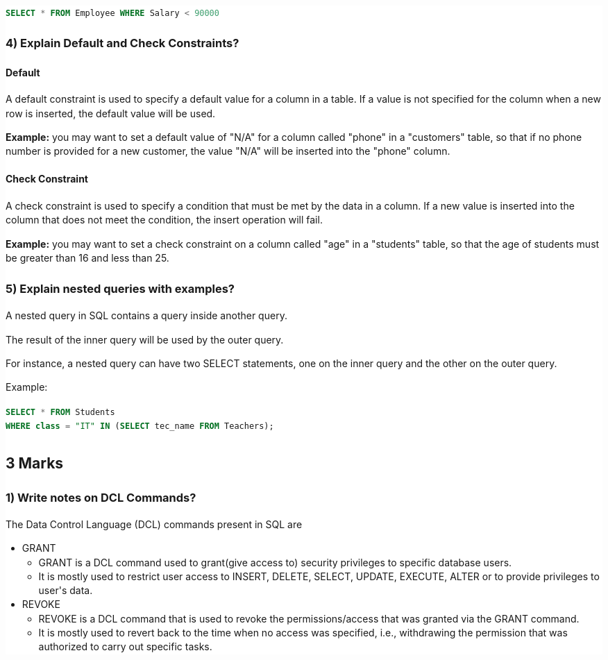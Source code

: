 ```sql
SELECT * FROM Employee WHERE Salary < 90000
```

### 4) Explain Default and Check Constraints?

#### Default

A default constraint is used to specify a default value for a column in a table.
If a value is not specified for the column when a new row is inserted, the
default value will be used.

**Example:** you may want to set a default value of "N/A" for a column called
"phone" in a "customers" table, so that if no phone number is provided for a new
customer, the value "N/A" will be inserted into the "phone" column.

#### Check Constraint

A check constraint is used to specify a condition that must be met by the data
in a column. If a new value is inserted into the column that does not meet the
condition, the insert operation will fail.

**Example:** you may want to set a check constraint on a column called "age" in
a "students" table, so that the age of students must be greater than 16 and less
than 25.

### 5) Explain nested queries with examples?

A nested query in SQL contains a query inside another query.

The result of the inner query will be used by the outer query.

For instance, a nested query can have two SELECT statements, one on the inner
query and the other on the outer query.

Example:

```sql
SELECT * FROM Students
WHERE class = "IT" IN (SELECT tec_name FROM Teachers);
```

## 3 Marks

### 1) Write notes on DCL Commands?

The Data Control Language (DCL) commands present in SQL are

- GRANT
  - GRANT is a DCL command used to grant(give access to) security privileges to
    specific database users.
  - It is mostly used to restrict user access to INSERT, DELETE, SELECT, UPDATE,
    EXECUTE, ALTER or to provide privileges to user's data.
- REVOKE
  - REVOKE is a DCL command that is used to revoke the permissions/access that
    was granted via the GRANT command.
  - It is mostly used to revert back to the time when no access was specified,
    i.e., withdrawing the permission that was authorized to carry out specific
    tasks.
